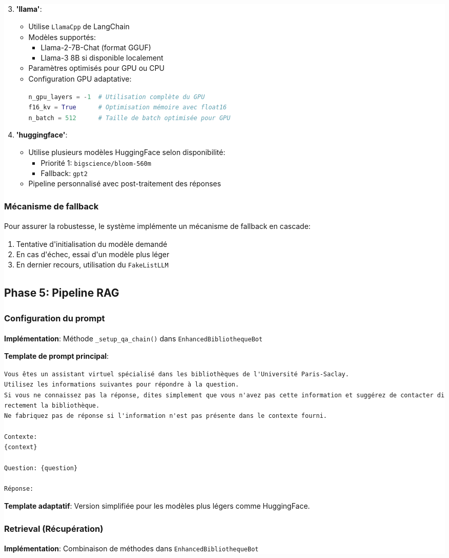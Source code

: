 3. **'llama'**:
   - Utilise `LlamaCpp` de LangChain
   - Modèles supportés:
     - Llama-2-7B-Chat (format GGUF)
     - Llama-3 8B si disponible localement
   - Paramètres optimisés pour GPU ou CPU
   - Configuration GPU adaptative:
     ```python
     n_gpu_layers = -1  # Utilisation complète du GPU
     f16_kv = True      # Optimisation mémoire avec float16
     n_batch = 512      # Taille de batch optimisée pour GPU
     ```

4. **'huggingface'**:
   - Utilise plusieurs modèles HuggingFace selon disponibilité:
     - Priorité 1: `bigscience/bloom-560m`
     - Fallback: `gpt2`
   - Pipeline personnalisé avec post-traitement des réponses

### Mécanisme de fallback

Pour assurer la robustesse, le système implémente un mécanisme de fallback en cascade:
1. Tentative d'initialisation du modèle demandé
2. En cas d'échec, essai d'un modèle plus léger
3. En dernier recours, utilisation du `FakeListLLM`

## Phase 5: Pipeline RAG

### Configuration du prompt

**Implémentation**: Méthode `_setup_qa_chain()` dans `EnhancedBibliothequeBot`

**Template de prompt principal**:
```
Vous êtes un assistant virtuel spécialisé dans les bibliothèques de l'Université Paris-Saclay.
Utilisez les informations suivantes pour répondre à la question.
Si vous ne connaissez pas la réponse, dites simplement que vous n'avez pas cette information et suggérez de contacter directement la bibliothèque.
Ne fabriquez pas de réponse si l'information n'est pas présente dans le contexte fourni.

Contexte:
{context}

Question: {question}

Réponse:
```

**Template adaptatif**: Version simplifiée pour les modèles plus légers comme HuggingFace.

### Retrieval (Récupération)

**Implémentation**: Combinaison de méthodes dans `EnhancedBibliothequeBot`
